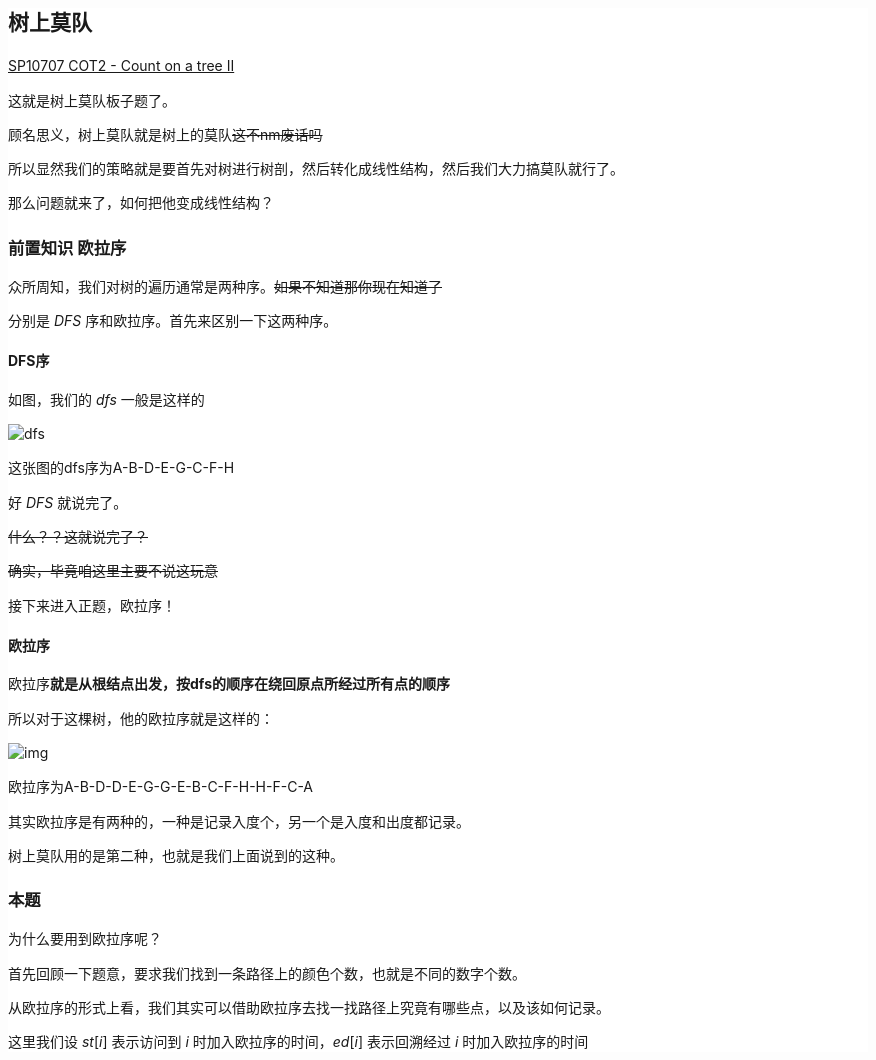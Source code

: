 


## 树上莫队

[SP10707 COT2 - Count on a tree II](https://www.luogu.com.cn/problem/SP10707)

这就是树上莫队板子题了。

顾名思义，树上莫队就是树上的莫队~~这不nm废话吗~~

所以显然我们的策略就是要首先对树进行树剖，然后转化成线性结构，然后我们大力搞莫队就行了。

那么问题就来了，如何把他变成线性结构？

### 前置知识 欧拉序

众所周知，我们对树的遍历通常是两种序。~~如果不知道那你现在知道了~~

分别是 $DFS$ 序和欧拉序。首先来区别一下这两种序。

#### DFS序

如图，我们的 $dfs$ 一般是这样的

![dfs](https://i.loli.net/2021/08/27/cLCYfWh8tNX1xb7.png)

这张图的dfs序为A-B-D-E-G-C-F-H

好 $DFS$ 就说完了。

~~什么？？这就说完了？~~

~~确实，毕竟咱这里主要不说这玩意~~

接下来进入正题，欧拉序！

#### 欧拉序

欧拉序**就是从根结点出发，按dfs的顺序在绕回原点所经过所有点的顺序**

所以对于这棵树，他的欧拉序就是这样的：

![img](https://i.loli.net/2021/08/27/Mmb6Pj3ZfkFgtD7.png)

欧拉序为A-B-D-D-E-G-G-E-B-C-F-H-H-F-C-A

其实欧拉序是有两种的，一种是记录入度个，另一个是入度和出度都记录。

树上莫队用的是第二种，也就是我们上面说到的这种。

### 本题

为什么要用到欧拉序呢？

首先回顾一下题意，要求我们找到一条路径上的颜色个数，也就是不同的数字个数。

从欧拉序的形式上看，我们其实可以借助欧拉序去找一找路径上究竟有哪些点，以及该如何记录。

这里我们设 $st[i]$ 表示访问到 $i$ 时加入欧拉序的时间，$ed[i]$ 表示回溯经过 $i$ 时加入欧拉序的时间
